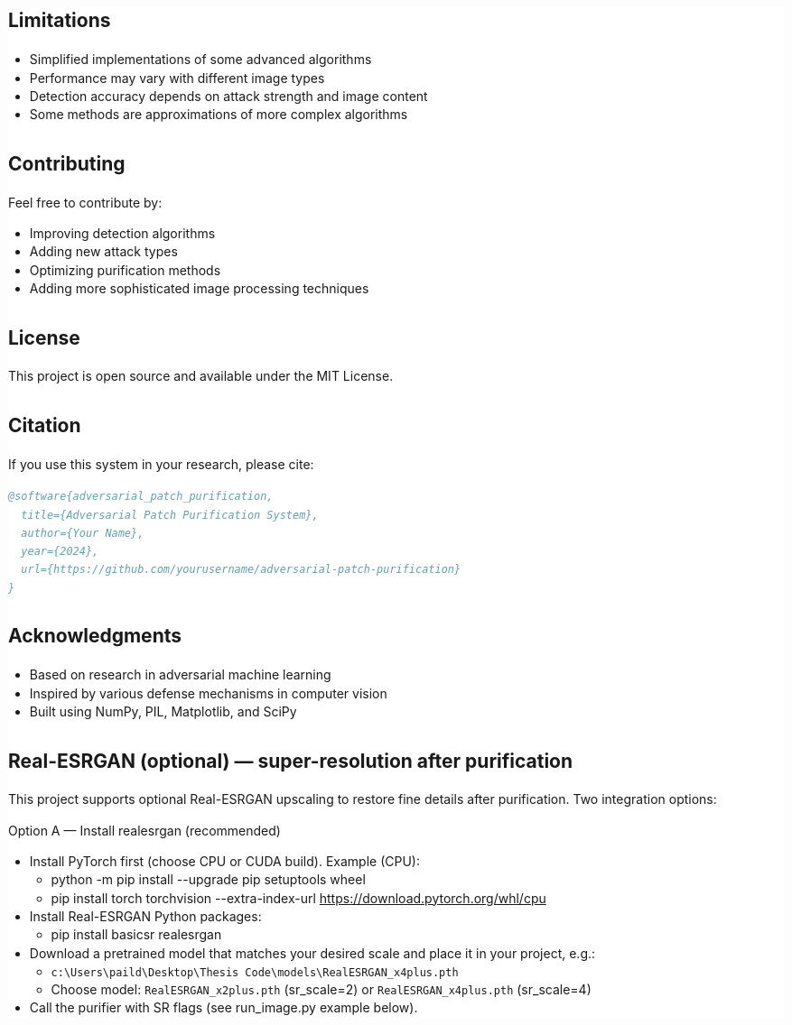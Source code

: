 ## Limitations

- Simplified implementations of some advanced algorithms
- Performance may vary with different image types
- Detection accuracy depends on attack strength and image content
- Some methods are approximations of more complex algorithms

## Contributing

Feel free to contribute by:
- Improving detection algorithms
- Adding new attack types
- Optimizing purification methods
- Adding more sophisticated image processing techniques

## License

This project is open source and available under the MIT License.

## Citation

If you use this system in your research, please cite:

```bibtex
@software{adversarial_patch_purification,
  title={Adversarial Patch Purification System},
  author={Your Name},
  year={2024},
  url={https://github.com/yourusername/adversarial-patch-purification}
}
```

## Acknowledgments

- Based on research in adversarial machine learning
- Inspired by various defense mechanisms in computer vision
- Built using NumPy, PIL, Matplotlib, and SciPy

## Real-ESRGAN (optional) — super-resolution after purification

This project supports optional Real-ESRGAN upscaling to restore fine details after purification. Two integration options:

Option A — Install realesrgan (recommended)
- Install PyTorch first (choose CPU or CUDA build). Example (CPU):
  - python -m pip install --upgrade pip setuptools wheel
  - pip install torch torchvision --extra-index-url https://download.pytorch.org/whl/cpu
- Install Real-ESRGAN Python packages:
  - pip install basicsr realesrgan
- Download a pretrained model that matches your desired scale and place it in your project, e.g.:
  - `c:\Users\paild\Desktop\Thesis Code\models\RealESRGAN_x4plus.pth`
  - Choose model: `RealESRGAN_x2plus.pth` (sr_scale=2) or `RealESRGAN_x4plus.pth` (sr_scale=4)
- Call the purifier with SR flags (see run_image.py example below).
